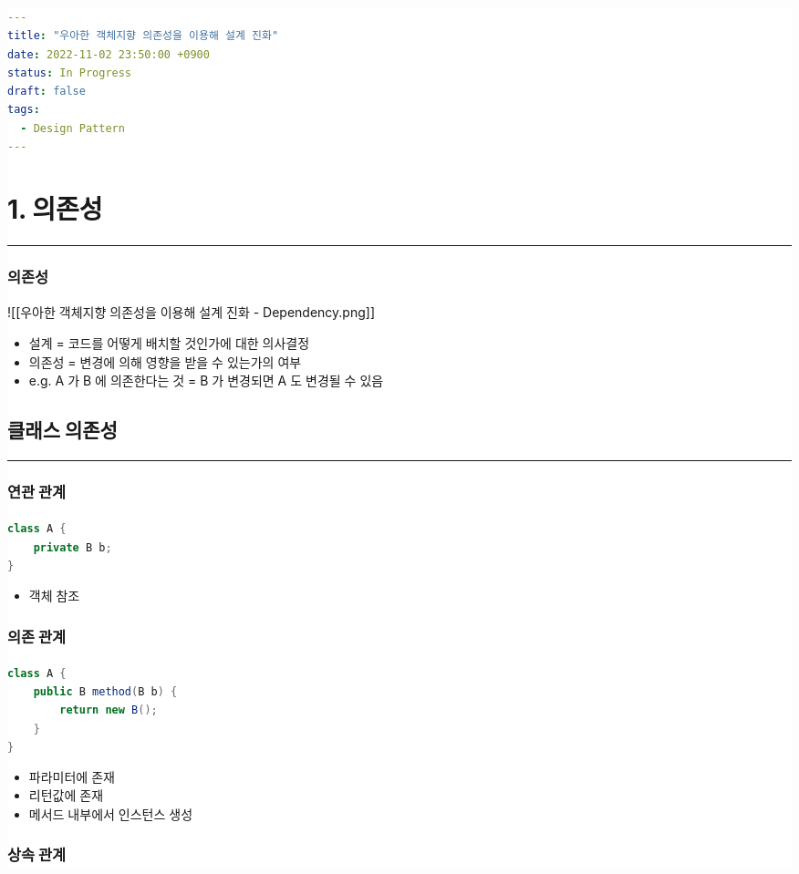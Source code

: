 ```yaml
---
title: "우아한 객체지향 의존성을 이용해 설계 진화"
date: 2022-11-02 23:50:00 +0900
status: In Progress
draft: false
tags:
  - Design Pattern
---
```


# 1. 의존성

---

### 의존성

![[우아한 객체지향 의존성을 이용해 설계 진화 - Dependency.png]]

- 설계 = 코드를 어떻게 배치할 것인가에 대한 의사결정
- 의존성 = 변경에 의해 영향을 받을 수 있는가의 여부
- e.g. A 가 B 에 의존한다는 것 = B 가 변경되면 A 도 변경될 수 있음

## 클래스 의존성

---

### 연관 관계

```java
class A {
    private B b;
}
```

- 객체 참조

### 의존 관계

```java
class A {
    public B method(B b) {
        return new B();
    }
}
```

- 파라미터에 존재
- 리턴값에 존재
- 메서드 내부에서 인스턴스 생성

### 상속 관계
